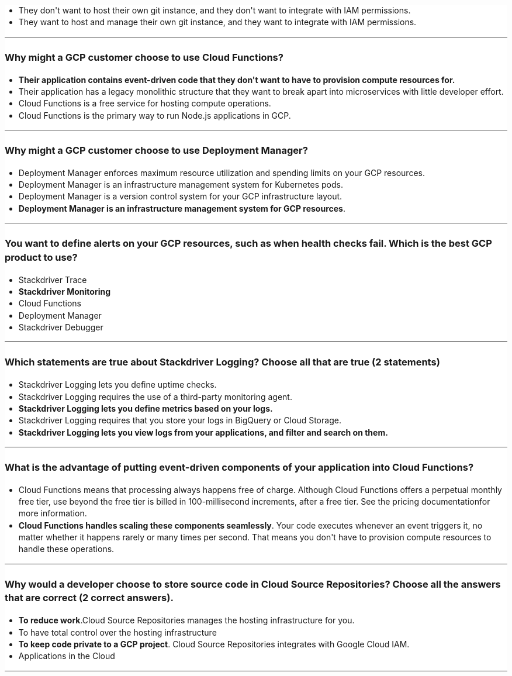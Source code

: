 - They don't want to host their own git instance, and they don't want to integrate with IAM permissions.
- They want to host and manage their own git instance, and they want to integrate with IAM permissions.
----------------
### Why might a GCP customer choose to use Cloud Functions?
- **Their application contains event-driven code that they don't want to have to provision compute resources for.**
- Their application has a legacy monolithic structure that they want to break apart into microservices with little developer effort.
- Cloud Functions is a free service for hosting compute operations.
- Cloud Functions is the primary way to run Node.js applications in GCP.
----------------
### Why might a GCP customer choose to use Deployment Manager?
- Deployment Manager enforces maximum resource utilization and spending limits on your GCP resources.
- Deployment Manager is an infrastructure management system for Kubernetes pods.
- Deployment Manager is a version control system for your GCP infrastructure layout.
- **Deployment Manager is an infrastructure management system for GCP resources**.
----------------
### You want to define alerts on your GCP resources, such as when health checks fail. Which is the best GCP product to use?
- Stackdriver Trace
- **Stackdriver Monitoring**
- Cloud Functions
- Deployment Manager
- Stackdriver Debugger
----------------
### Which statements are true about Stackdriver Logging? Choose all that are true (2 statements)
- Stackdriver Logging lets you define uptime checks.
- Stackdriver Logging requires the use of a third-party monitoring agent.
- **Stackdriver Logging lets you define metrics based on your logs.**
- Stackdriver Logging requires that you store your logs in BigQuery or Cloud Storage.
- **Stackdriver Logging lets you view logs from your applications, and filter and search on them.**
----------------
### What is the advantage of putting event-driven components of your application into Cloud Functions?
- Cloud Functions means that processing always happens free of charge.
Although Cloud Functions offers a perpetual monthly free tier, use beyond the free tier is billed in 100-millisecond increments, after a free tier. See the pricing documentationfor more information.
- **Cloud Functions handles scaling these components seamlessly**. Your code executes whenever an event triggers it, no matter whether it happens rarely or many times per second. That means you don't have to provision compute resources to handle these operations.
----------------
### Why would a developer choose to store source code in Cloud Source Repositories? Choose all the answers that are correct (2 correct answers).
- **To reduce work**.Cloud Source Repositories manages the hosting infrastructure for you.
- To have total control over the hosting infrastructure
- **To keep code private to a GCP project**. Cloud Source Repositories integrates with Google Cloud IAM.
- Applications in the Cloud
----------------